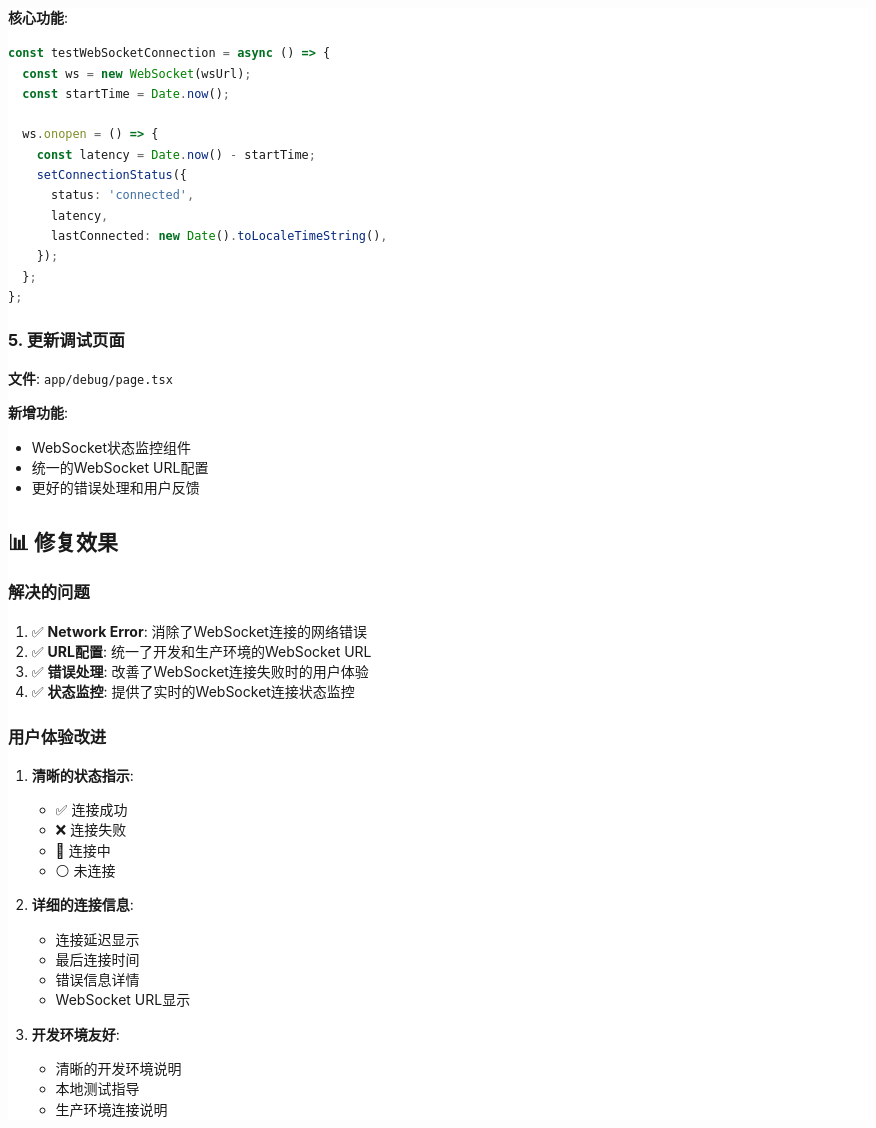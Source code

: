 **核心功能**:

```typescript
const testWebSocketConnection = async () => {
  const ws = new WebSocket(wsUrl);
  const startTime = Date.now();

  ws.onopen = () => {
    const latency = Date.now() - startTime;
    setConnectionStatus({
      status: 'connected',
      latency,
      lastConnected: new Date().toLocaleTimeString(),
    });
  };
};
```

### 5. 更新调试页面

**文件**: `app/debug/page.tsx`

**新增功能**:

- WebSocket状态监控组件
- 统一的WebSocket URL配置
- 更好的错误处理和用户反馈

## 📊 修复效果

### 解决的问题

1. ✅ **Network Error**: 消除了WebSocket连接的网络错误
2. ✅ **URL配置**: 统一了开发和生产环境的WebSocket URL
3. ✅ **错误处理**: 改善了WebSocket连接失败时的用户体验
4. ✅ **状态监控**: 提供了实时的WebSocket连接状态监控

### 用户体验改进

1. **清晰的状态指示**:
   - ✅ 连接成功
   - ❌ 连接失败
   - 🔄 连接中
   - ⚪ 未连接

2. **详细的连接信息**:
   - 连接延迟显示
   - 最后连接时间
   - 错误信息详情
   - WebSocket URL显示

3. **开发环境友好**:
   - 清晰的开发环境说明
   - 本地测试指导
   - 生产环境连接说明
